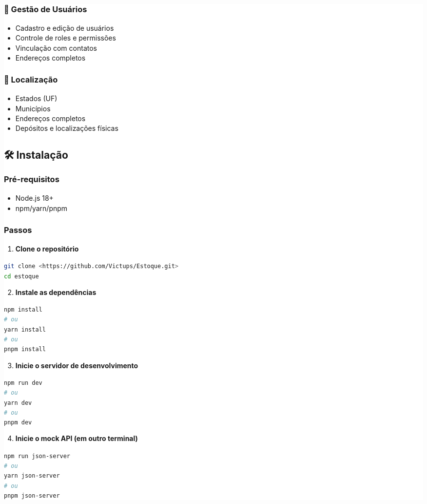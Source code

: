 ### 👥 Gestão de Usuários
- Cadastro e edição de usuários
- Controle de roles e permissões
- Vinculação com contatos
- Endereços completos

### 🏢 Localização
- Estados (UF)
- Municípios
- Endereços completos
- Depósitos e localizações físicas

## 🛠️ Instalação

### Pré-requisitos
- Node.js 18+ 
- npm/yarn/pnpm

### Passos

1. **Clone o repositório**
```bash
git clone <https://github.com/Victups/Estoque.git>
cd estoque
```

2. **Instale as dependências**
```bash
npm install
# ou
yarn install
# ou
pnpm install
```

3. **Inicie o servidor de desenvolvimento**
```bash
npm run dev
# ou
yarn dev
# ou
pnpm dev
```

4. **Inicie o mock API (em outro terminal)**
```bash
npm run json-server
# ou
yarn json-server
# ou
pnpm json-server
```
